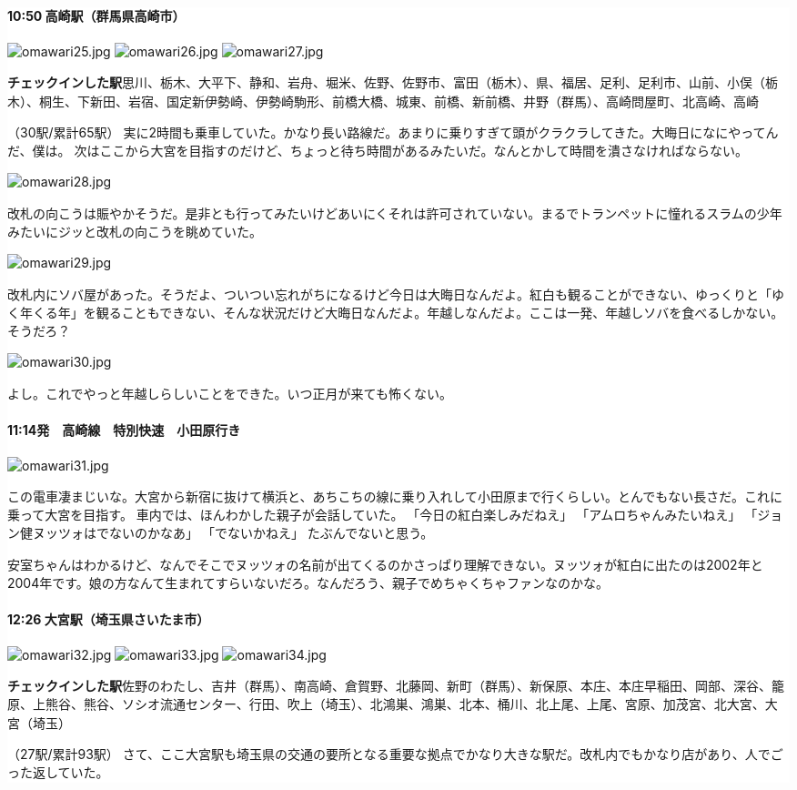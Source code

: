 #### **10:50 高崎駅（群馬県高崎市）**

![omawari25.jpg](../_resources/omawari25.jpg)
![omawari26.jpg](../_resources/omawari26.jpg)
![omawari27.jpg](../_resources/omawari27.jpg)

**チェックインした駅**思川、栃木、大平下、静和、岩舟、堀米、佐野、佐野市、富田（栃木）、県、福居、足利、足利市、山前、小俣（栃木）、桐生、下新田、岩宿、国定新伊勢崎、伊勢崎駒形、前橋大橋、城東、前橋、新前橋、井野（群馬）、高崎問屋町、北高崎、高崎

（30駅/累計65駅）
実に2時間も乗車していた。かなり長い路線だ。あまりに乗りすぎて頭がクラクラしてきた。大晦日になにやってんだ、僕は。
次はここから大宮を目指すのだけど、ちょっと待ち時間があるみたいだ。なんとかして時間を潰さなければならない。

![omawari28.jpg](../_resources/omawari28.jpg)

改札の向こうは賑やかそうだ。是非とも行ってみたいけどあいにくそれは許可されていない。まるでトランペットに憧れるスラムの少年みたいにジッと改札の向こうを眺めていた。

![omawari29.jpg](../_resources/omawari29.jpg)

改札内にソバ屋があった。そうだよ、ついつい忘れがちになるけど今日は大晦日なんだよ。紅白も観ることができない、ゆっくりと「ゆく年くる年」を観ることもできない、そんな状況だけど大晦日なんだよ。年越しなんだよ。ここは一発、年越しソバを食べるしかない。そうだろ？

![omawari30.jpg](../_resources/omawari30.jpg)

よし。これでやっと年越しらしいことをできた。いつ正月が来ても怖くない。

#### **11:14発　高崎線　特別快速　小田原行き**

![omawari31.jpg](../_resources/omawari31.jpg)

この電車凄まじいな。大宮から新宿に抜けて横浜と、あちこちの線に乗り入れして小田原まで行くらしい。とんでもない長さだ。これに乗って大宮を目指す。
車内では、ほんわかした親子が会話していた。
「今日の紅白楽しみだねえ」
「アムロちゃんみたいねえ」
「ジョン健ヌッツォはでないのかなあ」
「でないかねえ」
たぶんでないと思う。

安室ちゃんはわかるけど、なんでそこでヌッツォの名前が出てくるのかさっぱり理解できない。ヌッツォが紅白に出たのは2002年と2004年です。娘の方なんて生まれてすらいないだろ。なんだろう、親子でめちゃくちゃファンなのかな。

#### 12:26 大宮駅（埼玉県さいたま市）

![omawari32.jpg](../_resources/omawari32.jpg)
![omawari33.jpg](../_resources/omawari33.jpg)
![omawari34.jpg](../_resources/omawari34.jpg)

**チェックインした駅**佐野のわたし、吉井（群馬）、南高崎、倉賀野、北藤岡、新町（群馬）、新保原、本庄、本庄早稲田、岡部、深谷、籠原、上熊谷、熊谷、ソシオ流通センター、行田、吹上（埼玉）、北鴻巣、鴻巣、北本、桶川、北上尾、上尾、宮原、加茂宮、北大宮、大宮（埼玉）

（27駅/累計93駅）
さて、ここ大宮駅も埼玉県の交通の要所となる重要な拠点でかなり大きな駅だ。改札内でもかなり店があり、人でごった返していた。
